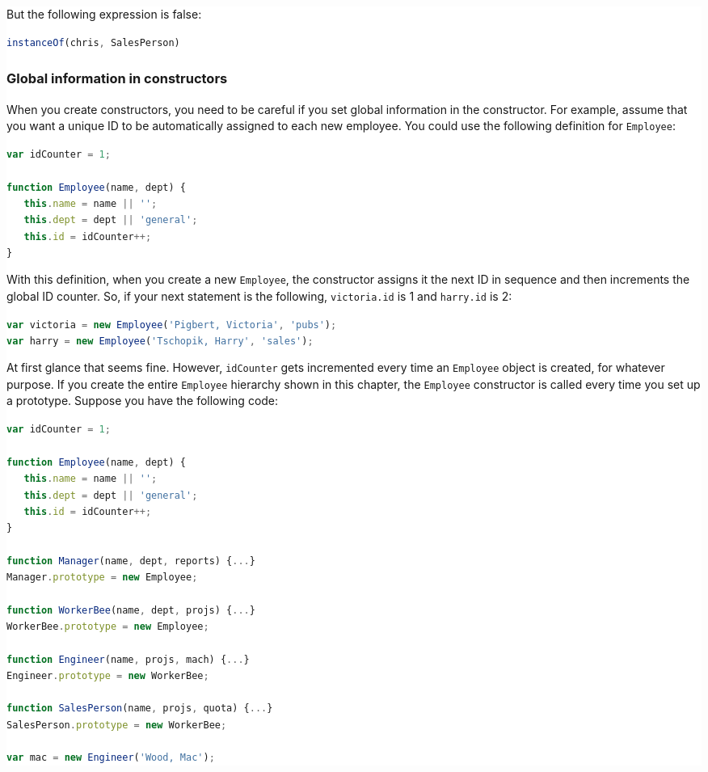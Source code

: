 But the following expression is false:

```js
instanceOf(chris, SalesPerson)
```

### Global information in constructors

When you create constructors, you need to be careful if you set global
information in the constructor. For example, assume that you want a unique ID to
be automatically assigned to each new employee. You could use the following
definition for `Employee`:

```js
var idCounter = 1;

function Employee(name, dept) {
   this.name = name || '';
   this.dept = dept || 'general';
   this.id = idCounter++;
}
```

With this definition, when you create a new `Employee`, the constructor assigns
it the next ID in sequence and then increments the global ID counter. So, if
your next statement is the following, `victoria.id` is 1 and `harry.id` is 2:

```js
var victoria = new Employee('Pigbert, Victoria', 'pubs');
var harry = new Employee('Tschopik, Harry', 'sales');
```

At first glance that seems fine. However, `idCounter` gets incremented every
time an `Employee` object is created, for whatever purpose. If you create the
entire `Employee` hierarchy shown in this chapter, the `Employee` constructor is
called every time you set up a prototype. Suppose you have the following code:

```js
var idCounter = 1;

function Employee(name, dept) {
   this.name = name || '';
   this.dept = dept || 'general';
   this.id = idCounter++;
}

function Manager(name, dept, reports) {...}
Manager.prototype = new Employee;

function WorkerBee(name, dept, projs) {...}
WorkerBee.prototype = new Employee;

function Engineer(name, projs, mach) {...}
Engineer.prototype = new WorkerBee;

function SalesPerson(name, projs, quota) {...}
SalesPerson.prototype = new WorkerBee;

var mac = new Engineer('Wood, Mac');
```
